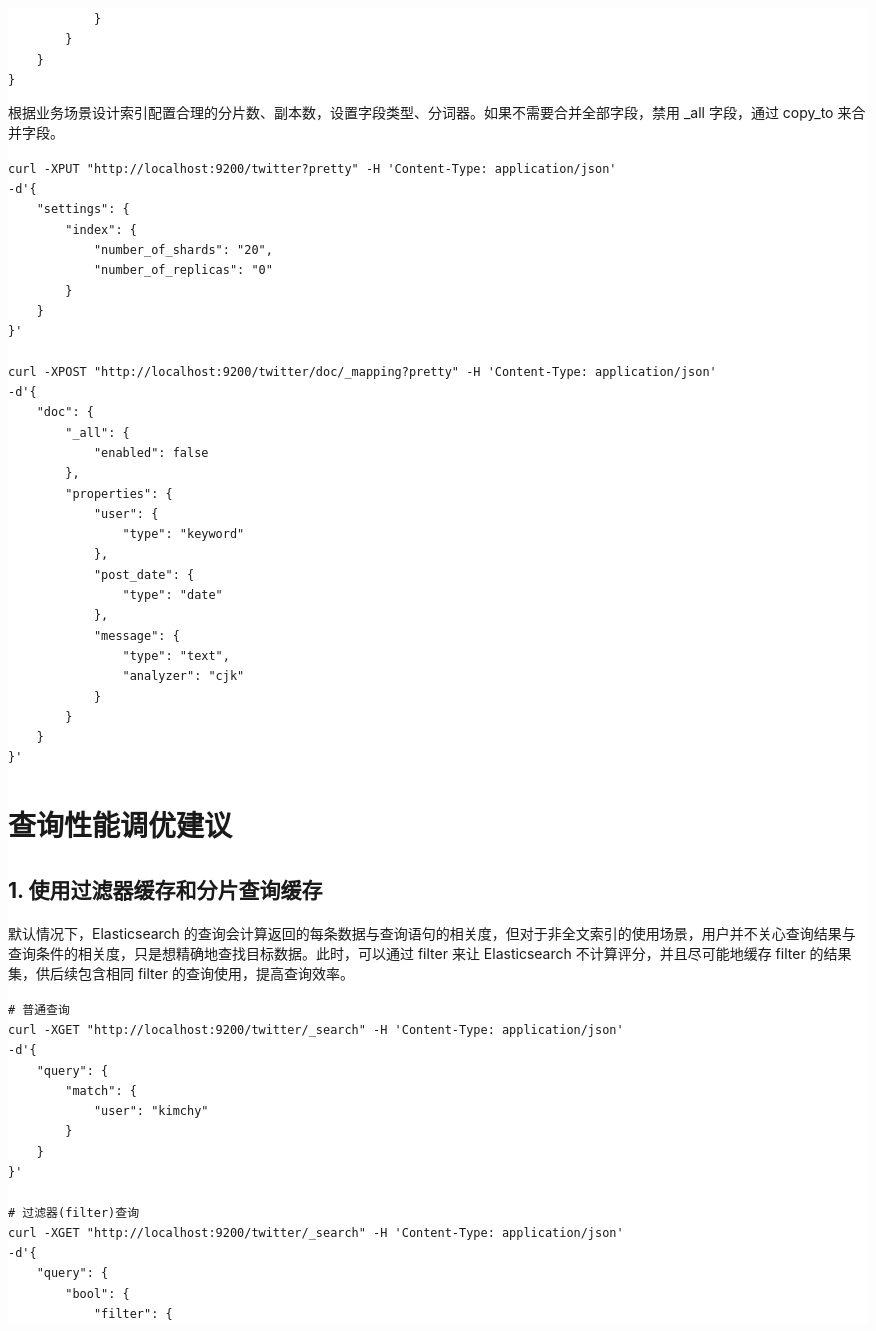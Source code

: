 ```
            }
        }
    }
}
```
根据业务场景设计索引配置合理的分片数、副本数，设置字段类型、分词器。如果不需要合并全部字段，禁用 _all 字段，通过 copy_to 来合并字段。
```
curl -XPUT "http://localhost:9200/twitter?pretty" -H 'Content-Type: application/json' 
-d'{
    "settings": {
        "index": {
            "number_of_shards": "20",
            "number_of_replicas": "0"
        }
    }
}'

curl -XPOST "http://localhost:9200/twitter/doc/_mapping?pretty" -H 'Content-Type: application/json' 
-d'{
    "doc": {
        "_all": {
            "enabled": false
        },
        "properties": {
            "user": {
                "type": "keyword"
            },
            "post_date": {
                "type": "date"
            },
            "message": {
                "type": "text",
                "analyzer": "cjk"
            }
        }
    }
}'
```

# 查询性能调优建议

## 1. 使用过滤器缓存和分片查询缓存
默认情况下，Elasticsearch 的查询会计算返回的每条数据与查询语句的相关度，但对于非全文索引的使用场景，用户并不关心查询结果与查询条件的相关度，只是想精确地查找目标数据。此时，可以通过 filter 来让 Elasticsearch 不计算评分，并且尽可能地缓存 filter 的结果集，供后续包含相同 filter 的查询使用，提高查询效率。
```
# 普通查询
curl -XGET "http://localhost:9200/twitter/_search" -H 'Content-Type: application/json' 
-d'{
    "query": {
        "match": {
            "user": "kimchy"
        }
    }
}'

# 过滤器(filter)查询
curl -XGET "http://localhost:9200/twitter/_search" -H 'Content-Type: application/json' 
-d'{
    "query": {
        "bool": {
            "filter": {
```
